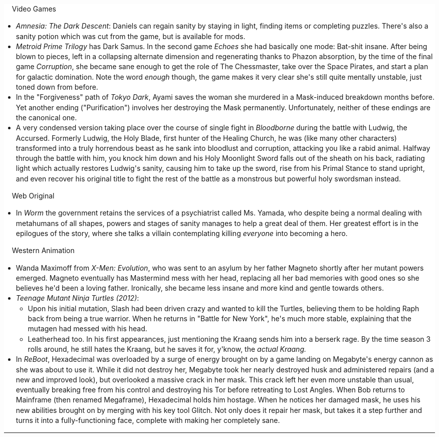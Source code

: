     Video Games 

-   _Amnesia: The Dark Descent_: Daniels can regain sanity by staying in light, finding items or completing puzzles. There's also a sanity potion which was cut from the game, but is available for mods.
-   _Metroid Prime Trilogy_ has Dark Samus. In the second game _Echoes_ she had basically one mode: Bat-shit insane. After being blown to pieces, left in a collapsing alternate dimension and regenerating thanks to Phazon absorption, by the time of the final game _Corruption_, she became sane enough to get the role of The Chessmaster, take over the Space Pirates, and start a plan for galactic domination. Note the word _enough_ though, the game makes it very clear she's still quite mentally unstable, just toned down from before.
-   In the "Forgiveness" path of _Tokyo Dark_, Ayami saves the woman she murdered in a Mask\-induced breakdown months before. Yet another ending ("Purification") involves her destroying the Mask permanently. Unfortunately, neither of these endings are the canonical one.
-   A very condensed version taking place over the course of single fight in _Bloodborne_ during the battle with Ludwig, the Accursed. Formerly Ludwig, the Holy Blade, first hunter of the Healing Church, he was (like many other characters) transformed into a truly horrendous beast as he sank into bloodlust and corruption, attacking you like a rabid animal. Halfway through the battle with him, you knock him down and his Holy Moonlight Sword falls out of the sheath on his back, radiating light which actually restores Ludwig's sanity, causing him to take up the sword, rise from his Primal Stance to stand upright, and even recover his original title to fight the rest of the battle as a monstrous but powerful holy swordsman instead.

    Web Original  

-   In _Worm_ the government retains the services of a psychiatrist called Ms. Yamada, who despite being a normal dealing with metahumans of all shapes, powers and stages of sanity manages to help a great deal of them. Her greatest effort is in the epilogues of the story, where she talks a villain contemplating killing _everyone_ into becoming a hero.

    Western Animation 

-   Wanda Maximoff from _X-Men: Evolution_, who was sent to an asylum by her father Magneto shortly after her mutant powers emerged. Magneto eventually has Mastermind mess with her head, replacing all her bad memories with good ones so she believes he'd been a loving father. Ironically, she became less insane and more kind and gentle towards others.
-   _Teenage Mutant Ninja Turtles (2012)_:
    -   Upon his initial mutation, Slash had been driven crazy and wanted to kill the Turtles, believing them to be holding Raph back from being a true warrior. When he returns in "Battle for New York", he's much more stable, explaining that the mutagen had messed with his head.
    -   Leatherhead too. In his first appearances, just mentioning the Kraang sends him into a berserk rage. By the time season 3 rolls around, he still hates the Kraang, but he saves it for, y'know, the _actual Kraang._
-   In _ReBoot_, Hexadecimal was overloaded by a surge of energy brought on by a game landing on Megabyte's energy cannon as she was about to use it. While it did not destroy her, Megabyte took her nearly destroyed husk and administered repairs (and a new and improved look), but overlooked a massive crack in her mask. This crack left her even more unstable than usual, eventually breaking free from his control and destroying his Tor before retreating to Lost Angles. When Bob returns to Mainframe (then renamed Megaframe), Hexadecimal holds him hostage. When he notices her damaged mask, he uses his new abilities brought on by merging with his key tool Glitch. Not only does it repair her mask, but takes it a step further and turns it into a fully-functioning face, complete with making her completely sane.

___
